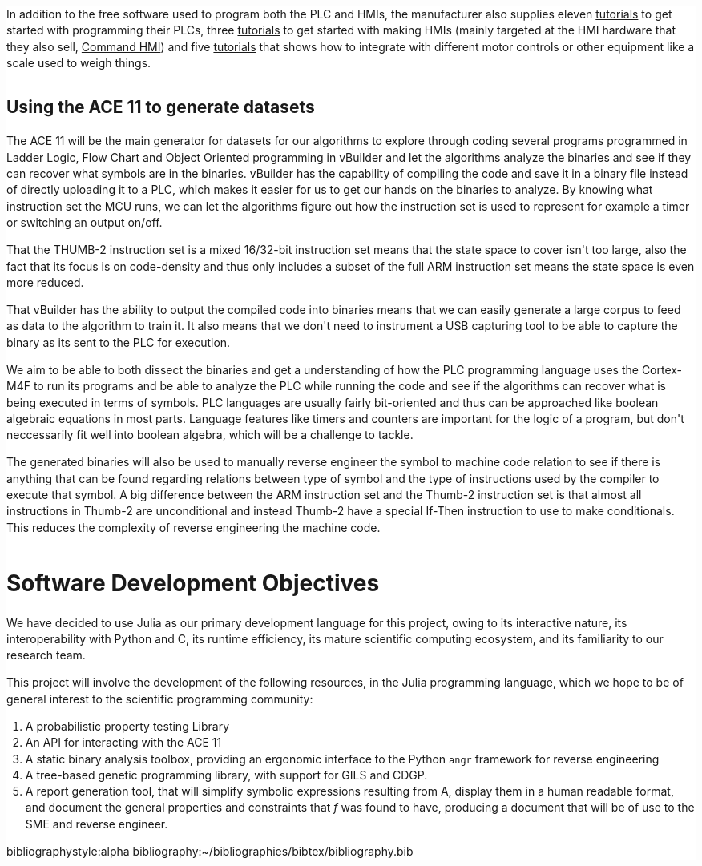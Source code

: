 In addition to the free software used to program both the PLC and HMIs, the manufacturer also supplies eleven [tutorials](http://velocio.net/tutorials/) to get started with programming their PLCs, three [tutorials](http://velocio.net/tutorials) to get started with making HMIs (mainly targeted at the HMI hardware that they also sell, [Command HMI](http://velocio.net/hmi/)) and five [tutorials](http://velocio.net/hmi/) that shows how to integrate with different motor controls or other equipment like a scale used to weigh things.

## Using the ACE 11 to generate datasets

The ACE 11 will be the main generator for datasets for our algorithms to explore through coding several programs programmed in Ladder Logic, Flow Chart and Object Oriented programming in vBuilder and let the algorithms analyze the binaries and see if they can recover what symbols are in the binaries. vBuilder has the capability of compiling the code and save it in a binary file instead of directly uploading it to a PLC, which makes it easier for us to get our hands on the binaries to analyze. By knowing what instruction set the MCU runs, we can let the algorithms figure out how the instruction set is used to represent for example a timer or switching an output on/off.

That the THUMB-2 instruction set is a mixed 16/32-bit instruction set means that the state space to cover isn't too large, also the fact that its focus is on code-density and thus only includes a subset of the full ARM instruction set means the state space is even more reduced.

That vBuilder has the ability to output the compiled code into binaries means that we can easily generate a large corpus to feed as data to the algorithm to train it. It also means that we don't need to instrument a USB capturing tool to be able to capture the binary as its sent to the PLC for execution.

We aim to be able to both dissect the binaries and get a understanding of how the PLC programming language uses the Cortex-M4F to run its programs and be able to analyze the PLC while running the code and see if the algorithms can recover what is being executed in terms of symbols. PLC languages are usually fairly bit-oriented and thus can be approached like boolean algebraic equations in most parts. Language features like timers and counters are important for the logic of a program, but don't neccessarily fit well into boolean algebra, which will be a challenge to tackle.

The generated binaries will also be used to manually reverse engineer the symbol to machine code relation to see if there is anything that can be found regarding relations between type of symbol and the type of instructions used by the compiler to execute that symbol. A big difference between the ARM instruction set and the Thumb-2 instruction set is that almost all instructions in Thumb-2 are unconditional and instead Thumb-2 have a special If-Then instruction to use to make conditionals. This reduces the complexity of reverse engineering the machine code.

# Software Development Objectives

We have decided to use Julia as our primary development language for this project, owing to its interactive nature, its interoperability with Python and C, its runtime efficiency, its mature scientific computing ecosystem, and its familiarity to our research team.

This project will involve the development of the following resources, in the Julia programming language, which we hope to be of general interest to the scientific programming community:

1.  A probabilistic property testing Library
2.  An API for interacting with the ACE 11
3.  A static binary analysis toolbox, providing an ergonomic interface to the Python `angr` framework for reverse engineering
4.  A tree-based genetic programming library, with support for GILS and CDGP.
5.  A report generation tool, that will simplify symbolic expressions resulting from A, display them in a human readable format, and document the general properties and constraints that *f* was found to have, producing a document that will be of use to the SME and reverse engineer.

bibliographystyle:alpha bibliography:\~/bibliographies/bibtex/bibliography.bib
